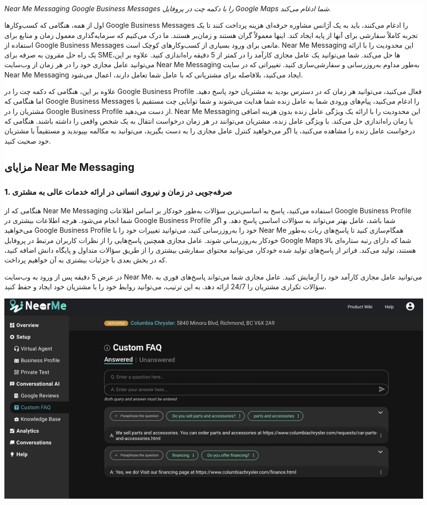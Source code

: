 *Near Me Messaging Google Business Messages را با دکمه چت در پروفایل Google Maps شما ادغام می‌کند.*
</center>

اول از همه، هنگامی که کسب‌وکارها Google Business Messages را ادغام می‌کنند، باید به یک آژانس مشاوره حرفه‌ای هزینه پرداخت کنند تا یک تجربه کاملاً سفارشی برای آنها از پایه ایجاد کند. اینها معمولاً گران هستند و زمان‌بر هستند. ما درک می‌کنیم که سرمایه‌گذاری معمول زمان و منابع برای استفاده از Google Business Messages مانعی برای ورود بسیاری از کسب‌وکارهای کوچک است. Near Me Messaging این محدودیت را با ارائه یک راه حل مقرون به صرفه برای SMEها حل می‌کند. شما می‌توانید یک عامل مجازی کارآمد را در کمتر از 5 دقیقه راه‌اندازی کنید. علاوه بر این، می‌توانید عامل مجازی خود را در هر زمان از وب‌سایت Near Me Messaging به‌طور مداوم به‌روزرسانی و سفارشی‌سازی کنید. تغییراتی که در سایت Near Me Messaging ایجاد می‌کنید، بلافاصله برای مشتریانی که با عامل شما تعامل دارند، اعمال می‌شود. 

علاوه بر این، هنگامی که دکمه چت را در Google Business Profile فعال می‌کنید، می‌توانید هر زمان که در دسترس بودید به مشتریان خود پاسخ دهید. اما هنگامی که Google Business Messages را ادغام می‌کنید، پیام‌های ورودی شما به عامل زنده شما هدایت می‌شوند و شما توانایی چت مستقیم با مشتریان را در Google Business Profile از دست می‌دهید. Near Me Messaging این محدودیت را با ارائه یک ویژگی عامل زنده بدون هزینه اضافی یا زمان راه‌اندازی حل می‌کند. با ویژگی عامل زنده، مشتریان می‌توانند در هر زمان درخواست انتقال به یک شخص واقعی را داشته باشند. هنگامی که درخواست عامل زنده را مشاهده می‌کنید، یا اگر می‌خواهید کنترل عامل مجازی را به دست بگیرید، می‌توانید به مکالمه بپیوندید و مستقیماً با مشتریان خود صحبت کنید. 

## مزایای Near Me Messaging

### 1. صرفه‌جویی در زمان و نیروی انسانی در ارائه خدمات عالی به مشتری

هنگامی که از Near Me Messaging استفاده می‌کنید، پاسخ به اساسی‌ترین سؤالات به‌طور خودکار بر اساس اطلاعات Google Business Profile شما انجام می‌شود. هرچه اطلاعات بیشتری در Google Business Profile شما باشد، عامل بهتر می‌تواند به سؤالات اساسی پاسخ دهد. و اگر می‌خواهید Google Business Profile خود را به‌روزرسانی کنید، می‌توانید تغییرات خود را با Near Me همگام‌سازی کنید تا پاسخ‌های ربات به‌طور خودکار به‌روزرسانی شوند. عامل مجازی همچنین پاسخ‌هایی را از نظرات کاربران مرتبط در پروفایل Google Maps شما که دارای رتبه ستاره‌ای بالا هستند، تولید می‌کند. فراتر از پاسخ‌های تولید شده خودکار، می‌توانید محتوای سفارشی بیشتری را از طریق سؤالات متداول و پایگاه دانش اضافه کنید، که در بخش بعدی با جزئیات بیشتری به آن خواهیم پرداخت. 

در عرض 5 دقیقه پس از ورود به وب‌سایت Near Me، می‌توانید عامل مجازی کارآمد خود را آزمایش کنید. عامل مجازی شما می‌تواند پاسخ‌های فوری به سؤالات تکراری مشتریان را 24/7 ارائه دهد. به این ترتیب، می‌توانید روابط خود را با مشتریان خود ایجاد و حفظ کنید.

<center>
<img src="/images/blog/12-near-me-messaging-complements-google-business-messages/2-custom-FAQ.png" alt="Near Me Messaging یک ویژگی سؤالات متداول سفارشی برای شخصی‌سازی عامل مجازی ارائه می‌دهد"/>
